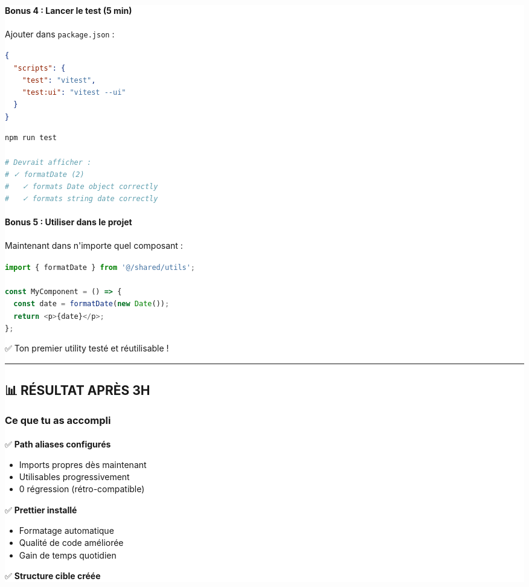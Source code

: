 #### Bonus 4 : Lancer le test (5 min)

Ajouter dans `package.json` :

```json
{
  "scripts": {
    "test": "vitest",
    "test:ui": "vitest --ui"
  }
}
```

```bash
npm run test

# Devrait afficher :
# ✓ formatDate (2)
#   ✓ formats Date object correctly
#   ✓ formats string date correctly
```

#### Bonus 5 : Utiliser dans le projet

Maintenant dans n'importe quel composant :

```typescript
import { formatDate } from '@/shared/utils';

const MyComponent = () => {
  const date = formatDate(new Date());
  return <p>{date}</p>;
};
```

✅ Ton premier utility testé et réutilisable !

---

## 📊 RÉSULTAT APRÈS 3H

### Ce que tu as accompli

✅ **Path aliases configurés**

- Imports propres dès maintenant
- Utilisables progressivement
- 0 régression (rétro-compatible)

✅ **Prettier installé**

- Formatage automatique
- Qualité de code améliorée
- Gain de temps quotidien

✅ **Structure cible créée**
